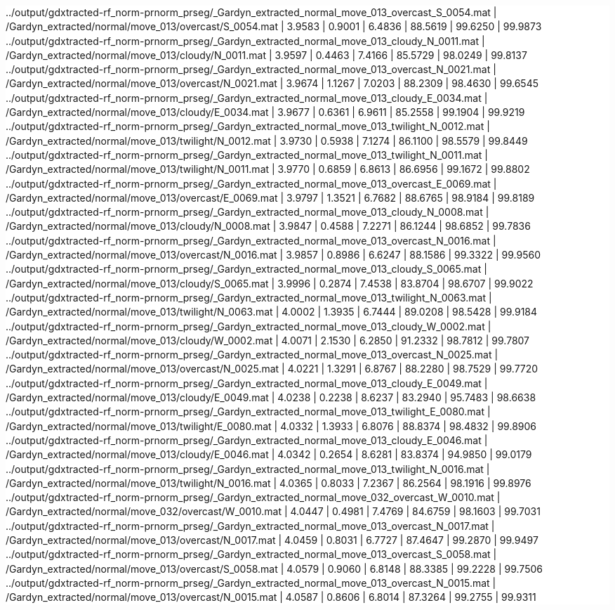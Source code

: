 ../output/gdxtracted-rf_norm-prnorm_prseg/_Gardyn_extracted_normal_move_013_overcast_S_0054.mat | /Gardyn_extracted/normal/move_013/overcast/S_0054.mat | 3.9583 | 0.9001 | 6.4836 | 88.5619 | 99.6250 | 99.9873
../output/gdxtracted-rf_norm-prnorm_prseg/_Gardyn_extracted_normal_move_013_cloudy_N_0011.mat | /Gardyn_extracted/normal/move_013/cloudy/N_0011.mat | 3.9597 | 0.4463 | 7.4166 | 85.5729 | 98.0249 | 99.8137
../output/gdxtracted-rf_norm-prnorm_prseg/_Gardyn_extracted_normal_move_013_overcast_N_0021.mat | /Gardyn_extracted/normal/move_013/overcast/N_0021.mat | 3.9674 | 1.1267 | 7.0203 | 88.2309 | 98.4630 | 99.6545
../output/gdxtracted-rf_norm-prnorm_prseg/_Gardyn_extracted_normal_move_013_cloudy_E_0034.mat | /Gardyn_extracted/normal/move_013/cloudy/E_0034.mat | 3.9677 | 0.6361 | 6.9611 | 85.2558 | 99.1904 | 99.9219
../output/gdxtracted-rf_norm-prnorm_prseg/_Gardyn_extracted_normal_move_013_twilight_N_0012.mat | /Gardyn_extracted/normal/move_013/twilight/N_0012.mat | 3.9730 | 0.5938 | 7.1274 | 86.1100 | 98.5579 | 99.8449
../output/gdxtracted-rf_norm-prnorm_prseg/_Gardyn_extracted_normal_move_013_twilight_N_0011.mat | /Gardyn_extracted/normal/move_013/twilight/N_0011.mat | 3.9770 | 0.6859 | 6.8613 | 86.6956 | 99.1672 | 99.8802
../output/gdxtracted-rf_norm-prnorm_prseg/_Gardyn_extracted_normal_move_013_overcast_E_0069.mat | /Gardyn_extracted/normal/move_013/overcast/E_0069.mat | 3.9797 | 1.3521 | 6.7682 | 88.6765 | 98.9184 | 99.8189
../output/gdxtracted-rf_norm-prnorm_prseg/_Gardyn_extracted_normal_move_013_cloudy_N_0008.mat | /Gardyn_extracted/normal/move_013/cloudy/N_0008.mat | 3.9847 | 0.4588 | 7.2271 | 86.1244 | 98.6852 | 99.7836
../output/gdxtracted-rf_norm-prnorm_prseg/_Gardyn_extracted_normal_move_013_overcast_N_0016.mat | /Gardyn_extracted/normal/move_013/overcast/N_0016.mat | 3.9857 | 0.8986 | 6.6247 | 88.1586 | 99.3322 | 99.9560
../output/gdxtracted-rf_norm-prnorm_prseg/_Gardyn_extracted_normal_move_013_cloudy_S_0065.mat | /Gardyn_extracted/normal/move_013/cloudy/S_0065.mat | 3.9996 | 0.2874 | 7.4538 | 83.8704 | 98.6707 | 99.9022
../output/gdxtracted-rf_norm-prnorm_prseg/_Gardyn_extracted_normal_move_013_twilight_N_0063.mat | /Gardyn_extracted/normal/move_013/twilight/N_0063.mat | 4.0002 | 1.3935 | 6.7444 | 89.0208 | 98.5428 | 99.9184
../output/gdxtracted-rf_norm-prnorm_prseg/_Gardyn_extracted_normal_move_013_cloudy_W_0002.mat | /Gardyn_extracted/normal/move_013/cloudy/W_0002.mat | 4.0071 | 2.1530 | 6.2850 | 91.2332 | 98.7812 | 99.7807
../output/gdxtracted-rf_norm-prnorm_prseg/_Gardyn_extracted_normal_move_013_overcast_N_0025.mat | /Gardyn_extracted/normal/move_013/overcast/N_0025.mat | 4.0221 | 1.3291 | 6.8767 | 88.2280 | 98.7529 | 99.7720
../output/gdxtracted-rf_norm-prnorm_prseg/_Gardyn_extracted_normal_move_013_cloudy_E_0049.mat | /Gardyn_extracted/normal/move_013/cloudy/E_0049.mat | 4.0238 | 0.2238 | 8.6237 | 83.2940 | 95.7483 | 98.6638
../output/gdxtracted-rf_norm-prnorm_prseg/_Gardyn_extracted_normal_move_013_twilight_E_0080.mat | /Gardyn_extracted/normal/move_013/twilight/E_0080.mat | 4.0332 | 1.3933 | 6.8076 | 88.8374 | 98.4832 | 99.8906
../output/gdxtracted-rf_norm-prnorm_prseg/_Gardyn_extracted_normal_move_013_cloudy_E_0046.mat | /Gardyn_extracted/normal/move_013/cloudy/E_0046.mat | 4.0342 | 0.2654 | 8.6281 | 83.8374 | 94.9850 | 99.0179
../output/gdxtracted-rf_norm-prnorm_prseg/_Gardyn_extracted_normal_move_013_twilight_N_0016.mat | /Gardyn_extracted/normal/move_013/twilight/N_0016.mat | 4.0365 | 0.8033 | 7.2367 | 86.2564 | 98.1916 | 99.8976
../output/gdxtracted-rf_norm-prnorm_prseg/_Gardyn_extracted_normal_move_032_overcast_W_0010.mat | /Gardyn_extracted/normal/move_032/overcast/W_0010.mat | 4.0447 | 0.4981 | 7.4769 | 84.6759 | 98.1603 | 99.7031
../output/gdxtracted-rf_norm-prnorm_prseg/_Gardyn_extracted_normal_move_013_overcast_N_0017.mat | /Gardyn_extracted/normal/move_013/overcast/N_0017.mat | 4.0459 | 0.8031 | 6.7727 | 87.4647 | 99.2870 | 99.9497
../output/gdxtracted-rf_norm-prnorm_prseg/_Gardyn_extracted_normal_move_013_overcast_S_0058.mat | /Gardyn_extracted/normal/move_013/overcast/S_0058.mat | 4.0579 | 0.9060 | 6.8148 | 88.3385 | 99.2228 | 99.7506
../output/gdxtracted-rf_norm-prnorm_prseg/_Gardyn_extracted_normal_move_013_overcast_N_0015.mat | /Gardyn_extracted/normal/move_013/overcast/N_0015.mat | 4.0587 | 0.8606 | 6.8014 | 87.3264 | 99.2755 | 99.9311